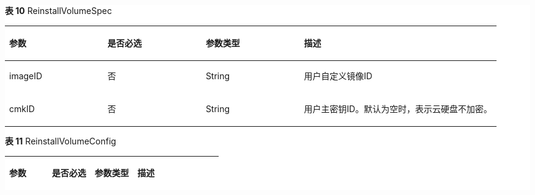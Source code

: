 **表 10**  ReinstallVolumeSpec

<a name="request_ReinstallVolumeSpec"></a>
<table><thead align="left"><tr id="row8647155911331"><th class="cellrowborder" valign="top" width="20%" id="mcps1.2.5.1.1"><p id="p176483592332"><a name="p176483592332"></a><a name="p176483592332"></a>参数</p>
</th>
<th class="cellrowborder" valign="top" width="20%" id="mcps1.2.5.1.2"><p id="p264855916334"><a name="p264855916334"></a><a name="p264855916334"></a>是否必选</p>
</th>
<th class="cellrowborder" valign="top" width="20%" id="mcps1.2.5.1.3"><p id="p3648155963317"><a name="p3648155963317"></a><a name="p3648155963317"></a>参数类型</p>
</th>
<th class="cellrowborder" valign="top" width="40%" id="mcps1.2.5.1.4"><p id="p864835983315"><a name="p864835983315"></a><a name="p864835983315"></a>描述</p>
</th>
</tr>
</thead>
<tbody><tr id="row464725916339"><td class="cellrowborder" valign="top" width="20%" headers="mcps1.2.5.1.1 "><p id="p9648559153318"><a name="p9648559153318"></a><a name="p9648559153318"></a>imageID</p>
</td>
<td class="cellrowborder" valign="top" width="20%" headers="mcps1.2.5.1.2 "><p id="p15649859113310"><a name="p15649859113310"></a><a name="p15649859113310"></a>否</p>
</td>
<td class="cellrowborder" valign="top" width="20%" headers="mcps1.2.5.1.3 "><p id="p15649175915332"><a name="p15649175915332"></a><a name="p15649175915332"></a>String</p>
</td>
<td class="cellrowborder" valign="top" width="40%" headers="mcps1.2.5.1.4 "><p id="p1864925973312"><a name="p1864925973312"></a><a name="p1864925973312"></a>用户自定义镜像ID</p>
</td>
</tr>
<tr id="row9647659183318"><td class="cellrowborder" valign="top" width="20%" headers="mcps1.2.5.1.1 "><p id="p146491959203310"><a name="p146491959203310"></a><a name="p146491959203310"></a>cmkID</p>
</td>
<td class="cellrowborder" valign="top" width="20%" headers="mcps1.2.5.1.2 "><p id="p176491059103314"><a name="p176491059103314"></a><a name="p176491059103314"></a>否</p>
</td>
<td class="cellrowborder" valign="top" width="20%" headers="mcps1.2.5.1.3 "><p id="p116491559133318"><a name="p116491559133318"></a><a name="p116491559133318"></a>String</p>
</td>
<td class="cellrowborder" valign="top" width="40%" headers="mcps1.2.5.1.4 "><p id="p565025917334"><a name="p565025917334"></a><a name="p565025917334"></a>用户主密钥ID。默认为空时，表示云硬盘不加密。</p>
</td>
</tr>
</tbody>
</table>

**表 11**  ReinstallVolumeConfig

<a name="request_ReinstallVolumeConfig"></a>
<table><thead align="left"><tr id="row1650159123314"><th class="cellrowborder" valign="top" width="20%" id="mcps1.2.5.1.1"><p id="p565165915331"><a name="p565165915331"></a><a name="p565165915331"></a>参数</p>
</th>
<th class="cellrowborder" valign="top" width="20%" id="mcps1.2.5.1.2"><p id="p965135993316"><a name="p965135993316"></a><a name="p965135993316"></a>是否必选</p>
</th>
<th class="cellrowborder" valign="top" width="20%" id="mcps1.2.5.1.3"><p id="p1565165918335"><a name="p1565165918335"></a><a name="p1565165918335"></a>参数类型</p>
</th>
<th class="cellrowborder" valign="top" width="40%" id="mcps1.2.5.1.4"><p id="p2651259113317"><a name="p2651259113317"></a><a name="p2651259113317"></a>描述</p>
</th>
</tr>